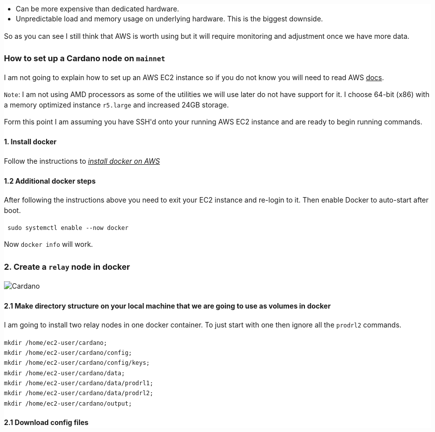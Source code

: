 - Can be more expensive than dedicated hardware.
- Unpredictable load and memory usage on underlying hardware. This is the biggest downside.

So as you can see I still think that AWS is worth using but it will require monitoring and adjustment once we have more data.

### How to set up a Cardano node on `mainnet`

I am not going to explain how to set up an AWS EC2 instance so if you do not know you will need to read AWS [docs](https://aws.amazon.com/ec2/getting-started/).

`Note`: I am not using AMD processors as some of the utilities we will use later do not have support for it. I choose 64-bit (x86)
with a memory optimized instance  `r5.large` and increased 24GB storage.

Form this point I am assuming you have SSH'd onto your running AWS EC2 instance and are ready to begin running commands.

#### 1. Install docker

Follow the instructions to [*install docker on AWS*](https://docs.aws.amazon.com/AmazonECS/latest/developerguide/docker-basics.html)

#### 1.2 Additional docker steps

After following the instructions above you need to exit your EC2 instance and re-login to it. Then enable Docker to auto-start after boot.

````shell
 sudo systemctl enable --now docker
````

Now `docker info` will work.

### 2. Create a `relay` node in docker

![Cardano](/img/cardano-relay.png)


#### 2.1 Make directory structure on your local machine that we are going to use as volumes in docker

I am going to install two relay nodes in one docker container. To just start with one then ignore all the `prodrl2` commands. 

````shell
mkdir /home/ec2-user/cardano;
mkdir /home/ec2-user/cardano/config;
mkdir /home/ec2-user/cardano/config/keys;
mkdir /home/ec2-user/cardano/data;
mkdir /home/ec2-user/cardano/data/prodrl1;
mkdir /home/ec2-user/cardano/data/prodrl2;
mkdir /home/ec2-user/cardano/output;
````

#### 2.1 Download config files
